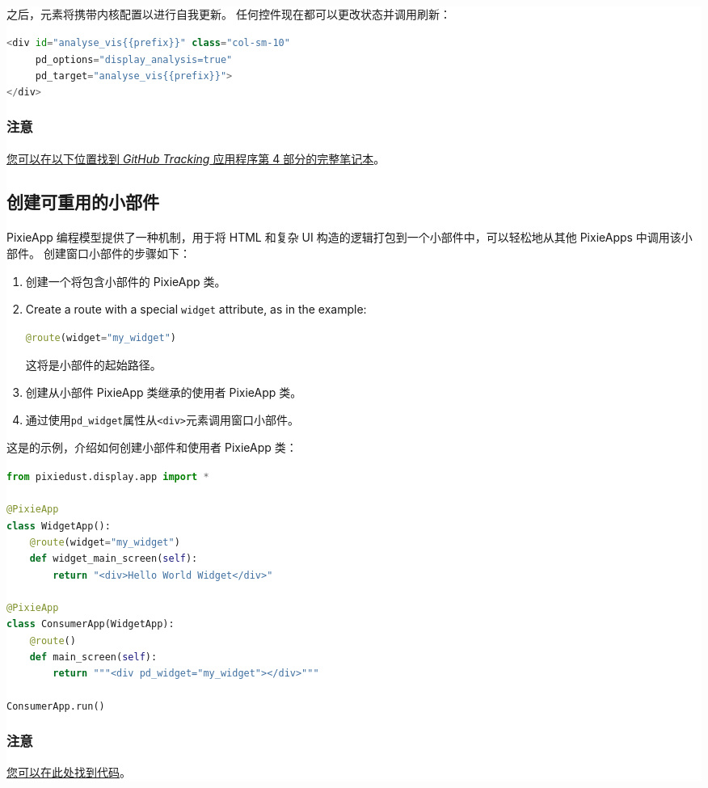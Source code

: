 之后，元素将携带内核配置以进行自我更新。 任何控件现在都可以更改状态并调用刷新：

```py
<div id="analyse_vis{{prefix}}" class="col-sm-10"
     pd_options="display_analysis=true"
     pd_target="analyse_vis{{prefix}}">
</div>
```

### 注意

[您可以在以下位置找到 *GitHub Tracking* 应用程序第 4 部分的完整笔记本](https://github.com/DTAIEB/Thoughtful-Data-Science/blob/master/chapter%203/GitHub%20Tracking%20Application/GitHub%20Sample%20Application%20-%20Part%204.ipynb)。

## 创建可重用的小部件

PixieApp 编程模型提供了一种机制，用于将 HTML 和复杂 UI 构造的逻辑打包到一个小部件中，可以轻松地从其他 PixieApps 中调用该小部件。 创建窗口小部件的步骤如下：

1.  创建一个将包含小部件的 PixieApp 类。
2.  Create a route with a special `widget` attribute, as in the example:

    ```py
    @route(widget="my_widget")
    ```

    这将是小部件的起始路径。

3.  创建从小部件 PixieApp 类继承的使用者 PixieApp 类。
4.  通过使用`pd_widget`属性从`<div>`元素调用窗口小部件。

这是的示例，介绍如何创建小部件和使用者 PixieApp 类：

```py
from pixiedust.display.app import *

@PixieApp
class WidgetApp():
    @route(widget="my_widget")
    def widget_main_screen(self):
        return "<div>Hello World Widget</div>"

@PixieApp
class ConsumerApp(WidgetApp):
    @route()
    def main_screen(self):
        return """<div pd_widget="my_widget"></div>"""

ConsumerApp.run()
```

### 注意

[您可以在此处找到代码](https://github.com/DTAIEB/Thoughtful-Data-Science/blob/master/chapter%203/sampleCode18.py)。
